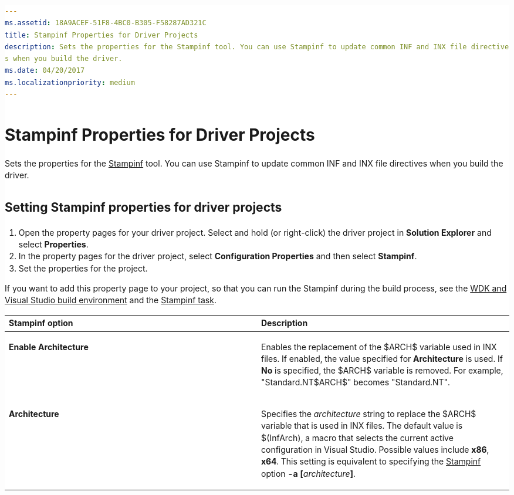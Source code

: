 ```yaml
---
ms.assetid: 18A9ACEF-51F8-4BC0-B305-F58287AD321C
title: Stampinf Properties for Driver Projects
description: Sets the properties for the Stampinf tool. You can use Stampinf to update common INF and INX file directives when you build the driver.
ms.date: 04/20/2017
ms.localizationpriority: medium
---
```


# Stampinf Properties for Driver Projects

Sets the properties for the [Stampinf](../devtest/stampinf.md) tool. You can use Stampinf to update common INF and INX file directives when you build the driver.

## <span id="Setting_Stampinf_properties_for_driver_projects"></span><span id="setting_stampinf_properties_for_driver_projects"></span><span id="SETTING_STAMPINF_PROPERTIES_FOR_DRIVER_PROJECTS"></span>Setting Stampinf properties for driver projects


1.  Open the property pages for your driver project. Select and hold (or right-click) the driver project in **Solution Explorer** and select **Properties**.
2.  In the property pages for the driver project, select **Configuration Properties** and then select **Stampinf**.
3.  Set the properties for the project.

If you want to add this property page to your project, so that you can run the Stampinf during the build process, see the [WDK and Visual Studio build environment](../devtest/wdk-and-visual-studio-build-environment.md) and the [Stampinf task](../devtest/stampinf.md).

<table>
<colgroup>
<col width="50%" />
<col width="50%" />
</colgroup>
<thead>
<tr class="header">
<th align="left">Stampinf option</th>
<th align="left">Description</th>
</tr>
</thead>
<tbody>
<tr class="odd">
<td align="left"><p><span id="Enable_Architecture"></span><span id="enable_architecture"></span><span id="ENABLE_ARCHITECTURE"></span><strong>Enable Architecture</strong></p></td>
<td align="left"><p>Enables the replacement of the $ARCH$ variable used in INX files. If enabled, the value specified for <strong>Architecture</strong> is used. If <strong>No</strong> is specified, the $ARCH$ variable is removed. For example, "Standard.NT$ARCH$" becomes "Standard.NT".</p></td>
</tr>
<tr class="even">
<td align="left"><p><span id="Architecture"></span><span id="architecture"></span><span id="ARCHITECTURE"></span><strong>Architecture</strong></p></td>
<td align="left"><p>Specifies the <em>architecture</em> string to replace the $ARCH$ variable that is used in INX files. The default value is $(InfArch), a macro that selects the current active configuration in Visual Studio. Possible values include <strong>x86</strong>, <strong>x64</strong>. This setting is equivalent to specifying the <a href="/windows-hardware/drivers/devtest/stampinf" data-raw-source="[Stampinf](../devtest/stampinf.md)">Stampinf</a> option <strong>-a [</strong><em>architecture</em><strong>]</strong>.</p></td>
</tr>
<tr class="odd">